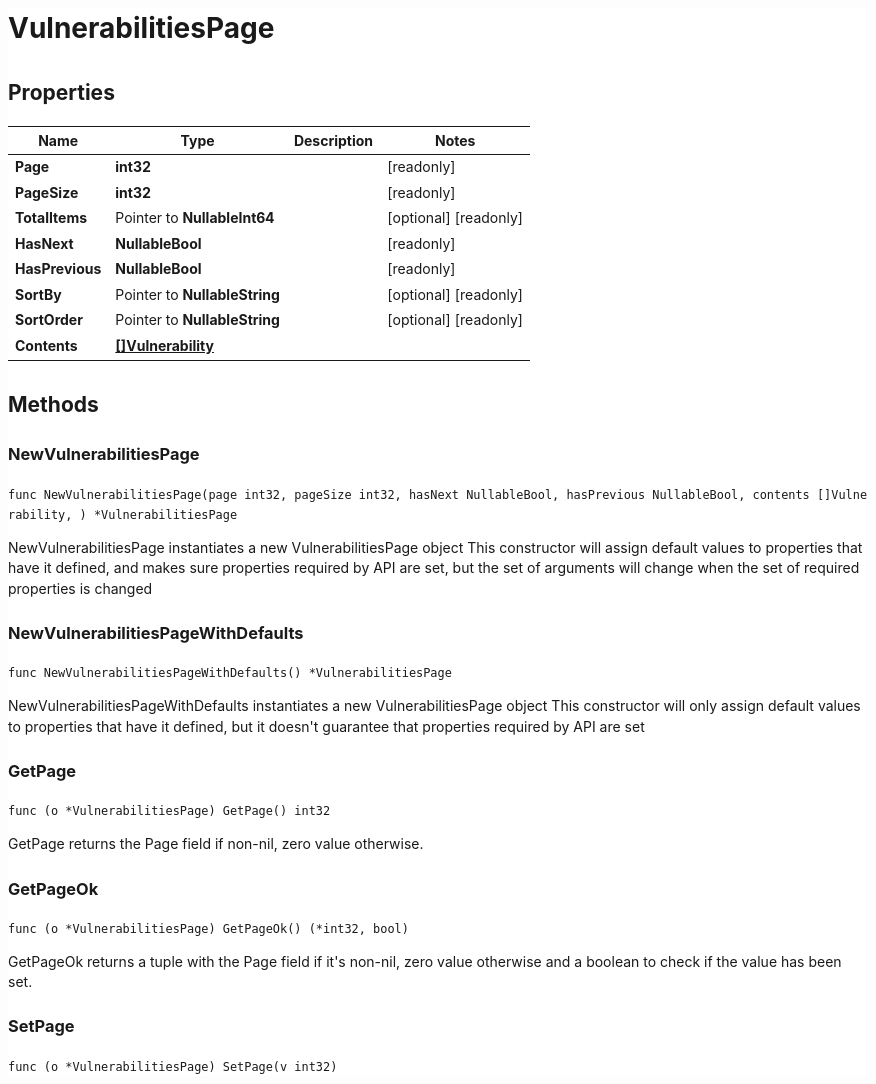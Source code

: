 # VulnerabilitiesPage

## Properties

Name | Type | Description | Notes
------------ | ------------- | ------------- | -------------
**Page** | **int32** |  | [readonly] 
**PageSize** | **int32** |  | [readonly] 
**TotalItems** | Pointer to **NullableInt64** |  | [optional] [readonly] 
**HasNext** | **NullableBool** |  | [readonly] 
**HasPrevious** | **NullableBool** |  | [readonly] 
**SortBy** | Pointer to **NullableString** |  | [optional] [readonly] 
**SortOrder** | Pointer to **NullableString** |  | [optional] [readonly] 
**Contents** | [**[]Vulnerability**](Vulnerability.md) |  | 

## Methods

### NewVulnerabilitiesPage

`func NewVulnerabilitiesPage(page int32, pageSize int32, hasNext NullableBool, hasPrevious NullableBool, contents []Vulnerability, ) *VulnerabilitiesPage`

NewVulnerabilitiesPage instantiates a new VulnerabilitiesPage object
This constructor will assign default values to properties that have it defined,
and makes sure properties required by API are set, but the set of arguments
will change when the set of required properties is changed

### NewVulnerabilitiesPageWithDefaults

`func NewVulnerabilitiesPageWithDefaults() *VulnerabilitiesPage`

NewVulnerabilitiesPageWithDefaults instantiates a new VulnerabilitiesPage object
This constructor will only assign default values to properties that have it defined,
but it doesn't guarantee that properties required by API are set

### GetPage

`func (o *VulnerabilitiesPage) GetPage() int32`

GetPage returns the Page field if non-nil, zero value otherwise.

### GetPageOk

`func (o *VulnerabilitiesPage) GetPageOk() (*int32, bool)`

GetPageOk returns a tuple with the Page field if it's non-nil, zero value otherwise
and a boolean to check if the value has been set.

### SetPage

`func (o *VulnerabilitiesPage) SetPage(v int32)`
